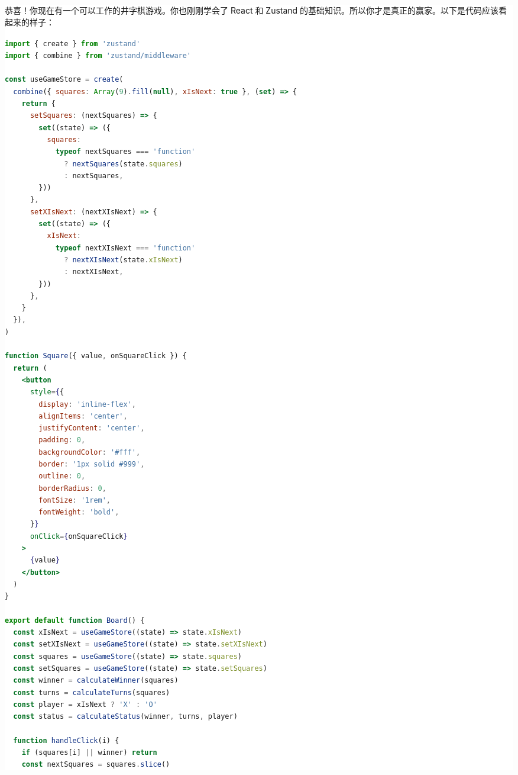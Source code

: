 恭喜！你现在有一个可以工作的井字棋游戏。你也刚刚学会了 React 和 Zustand 的基础知识。所以你才是真正的赢家。以下是代码应该看起来的样子：

```jsx
import { create } from 'zustand'
import { combine } from 'zustand/middleware'

const useGameStore = create(
  combine({ squares: Array(9).fill(null), xIsNext: true }, (set) => {
    return {
      setSquares: (nextSquares) => {
        set((state) => ({
          squares:
            typeof nextSquares === 'function'
              ? nextSquares(state.squares)
              : nextSquares,
        }))
      },
      setXIsNext: (nextXIsNext) => {
        set((state) => ({
          xIsNext:
            typeof nextXIsNext === 'function'
              ? nextXIsNext(state.xIsNext)
              : nextXIsNext,
        }))
      },
    }
  }),
)

function Square({ value, onSquareClick }) {
  return (
    <button
      style={{
        display: 'inline-flex',
        alignItems: 'center',
        justifyContent: 'center',
        padding: 0,
        backgroundColor: '#fff',
        border: '1px solid #999',
        outline: 0,
        borderRadius: 0,
        fontSize: '1rem',
        fontWeight: 'bold',
      }}
      onClick={onSquareClick}
    >
      {value}
    </button>
  )
}

export default function Board() {
  const xIsNext = useGameStore((state) => state.xIsNext)
  const setXIsNext = useGameStore((state) => state.setXIsNext)
  const squares = useGameStore((state) => state.squares)
  const setSquares = useGameStore((state) => state.setSquares)
  const winner = calculateWinner(squares)
  const turns = calculateTurns(squares)
  const player = xIsNext ? 'X' : 'O'
  const status = calculateStatus(winner, turns, player)

  function handleClick(i) {
    if (squares[i] || winner) return
    const nextSquares = squares.slice()
```